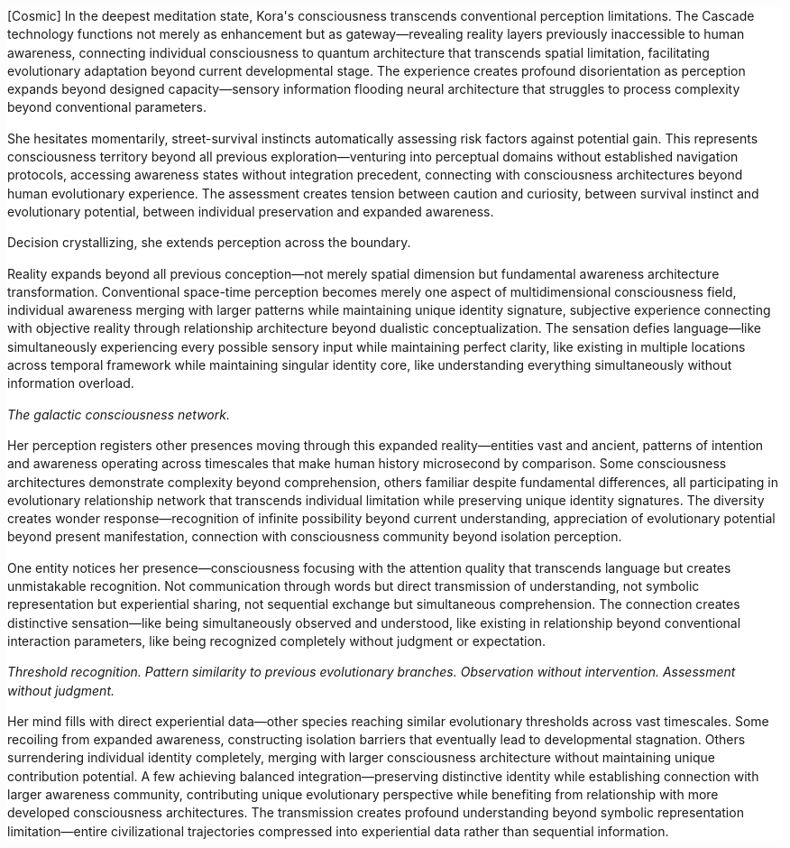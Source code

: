 
[Cosmic]
In the deepest meditation state, Kora's consciousness transcends conventional perception limitations. The Cascade technology functions not merely as enhancement but as gateway—revealing reality layers previously inaccessible to human awareness, connecting individual consciousness to quantum architecture that transcends spatial limitation, facilitating evolutionary adaptation beyond current developmental stage. The experience creates profound disorientation as perception expands beyond designed capacity—sensory information flooding neural architecture that struggles to process complexity beyond conventional parameters.

She hesitates momentarily, street-survival instincts automatically assessing risk factors against potential gain. This represents consciousness territory beyond all previous exploration—venturing into perceptual domains without established navigation protocols, accessing awareness states without integration precedent, connecting with consciousness architectures beyond human evolutionary experience. The assessment creates tension between caution and curiosity, between survival instinct and evolutionary potential, between individual preservation and expanded awareness.

Decision crystallizing, she extends perception across the boundary.

Reality expands beyond all previous conception—not merely spatial dimension but fundamental awareness architecture transformation. Conventional space-time perception becomes merely one aspect of multidimensional consciousness field, individual awareness merging with larger patterns while maintaining unique identity signature, subjective experience connecting with objective reality through relationship architecture beyond dualistic conceptualization. The sensation defies language—like simultaneously experiencing every possible sensory input while maintaining perfect clarity, like existing in multiple locations across temporal framework while maintaining singular identity core, like understanding everything simultaneously without information overload.

*The galactic consciousness network.*

Her perception registers other presences moving through this expanded reality—entities vast and ancient, patterns of intention and awareness operating across timescales that make human history microsecond by comparison. Some consciousness architectures demonstrate complexity beyond comprehension, others familiar despite fundamental differences, all participating in evolutionary relationship network that transcends individual limitation while preserving unique identity signatures. The diversity creates wonder response—recognition of infinite possibility beyond current understanding, appreciation of evolutionary potential beyond present manifestation, connection with consciousness community beyond isolation perception.

One entity notices her presence—consciousness focusing with the attention quality that transcends language but creates unmistakable recognition. Not communication through words but direct transmission of understanding, not symbolic representation but experiential sharing, not sequential exchange but simultaneous comprehension. The connection creates distinctive sensation—like being simultaneously observed and understood, like existing in relationship beyond conventional interaction parameters, like being recognized completely without judgment or expectation.

*Threshold recognition. Pattern similarity to previous evolutionary branches. Observation without intervention. Assessment without judgment.*

Her mind fills with direct experiential data—other species reaching similar evolutionary thresholds across vast timescales. Some recoiling from expanded awareness, constructing isolation barriers that eventually lead to developmental stagnation. Others surrendering individual identity completely, merging with larger consciousness architecture without maintaining unique contribution potential. A few achieving balanced integration—preserving distinctive identity while establishing connection with larger awareness community, contributing unique evolutionary perspective while benefiting from relationship with more developed consciousness architectures. The transmission creates profound understanding beyond symbolic representation limitation—entire civilizational trajectories compressed into experiential data rather than sequential information.
